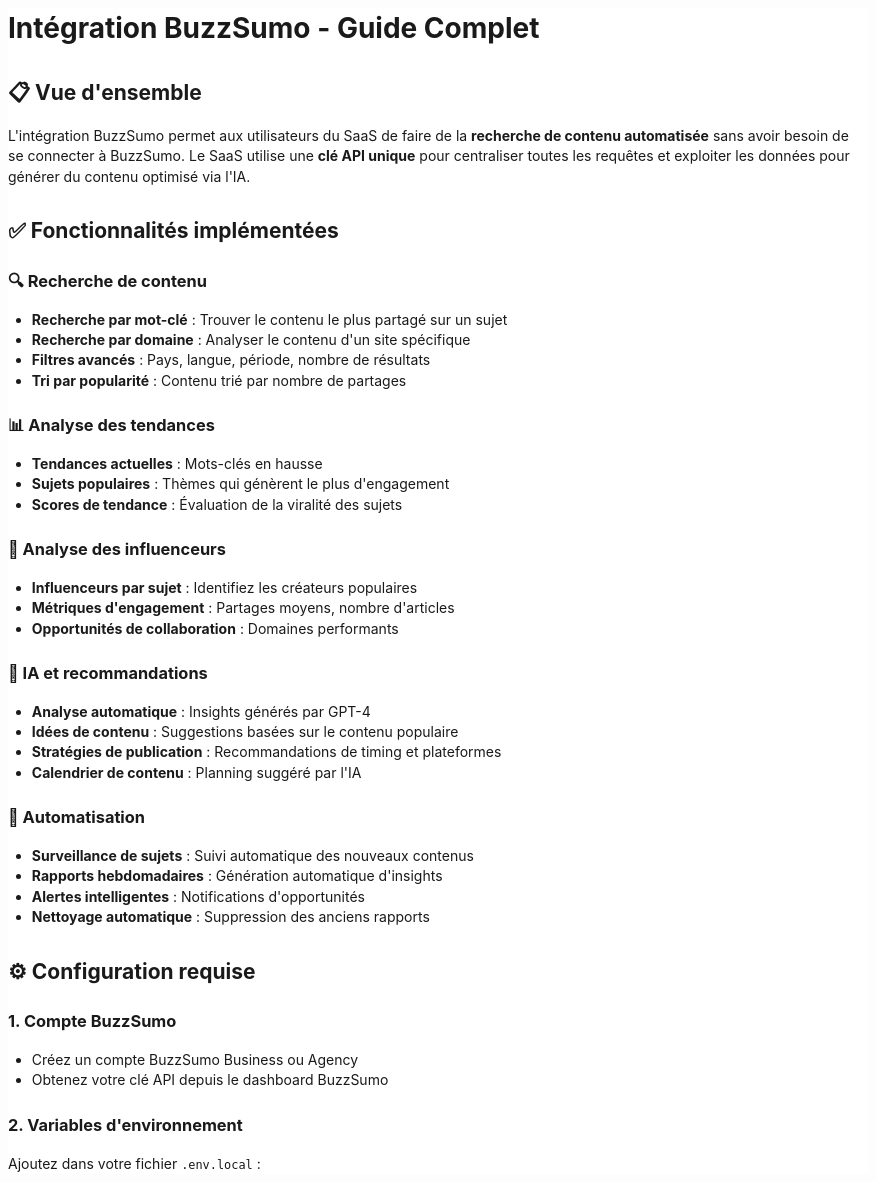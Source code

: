 # Intégration BuzzSumo - Guide Complet

## 📋 Vue d'ensemble

L'intégration BuzzSumo permet aux utilisateurs du SaaS de faire de la **recherche de contenu automatisée** sans avoir besoin de se connecter à BuzzSumo. Le SaaS utilise une **clé API unique** pour centraliser toutes les requêtes et exploiter les données pour générer du contenu optimisé via l'IA.

## ✅ Fonctionnalités implémentées

### 🔍 Recherche de contenu
- **Recherche par mot-clé** : Trouver le contenu le plus partagé sur un sujet
- **Recherche par domaine** : Analyser le contenu d'un site spécifique
- **Filtres avancés** : Pays, langue, période, nombre de résultats
- **Tri par popularité** : Contenu trié par nombre de partages

### 📊 Analyse des tendances
- **Tendances actuelles** : Mots-clés en hausse
- **Sujets populaires** : Thèmes qui génèrent le plus d'engagement
- **Scores de tendance** : Évaluation de la viralité des sujets

### 👥 Analyse des influenceurs
- **Influenceurs par sujet** : Identifiez les créateurs populaires
- **Métriques d'engagement** : Partages moyens, nombre d'articles
- **Opportunités de collaboration** : Domaines performants

### 🤖 IA et recommandations
- **Analyse automatique** : Insights générés par GPT-4
- **Idées de contenu** : Suggestions basées sur le contenu populaire
- **Stratégies de publication** : Recommandations de timing et plateformes
- **Calendrier de contenu** : Planning suggéré par l'IA

### 🔄 Automatisation
- **Surveillance de sujets** : Suivi automatique des nouveaux contenus
- **Rapports hebdomadaires** : Génération automatique d'insights
- **Alertes intelligentes** : Notifications d'opportunités
- **Nettoyage automatique** : Suppression des anciens rapports

## ⚙️ Configuration requise

### 1. Compte BuzzSumo
- Créez un compte BuzzSumo Business ou Agency
- Obtenez votre clé API depuis le dashboard BuzzSumo

### 2. Variables d'environnement
Ajoutez dans votre fichier `.env.local` :
